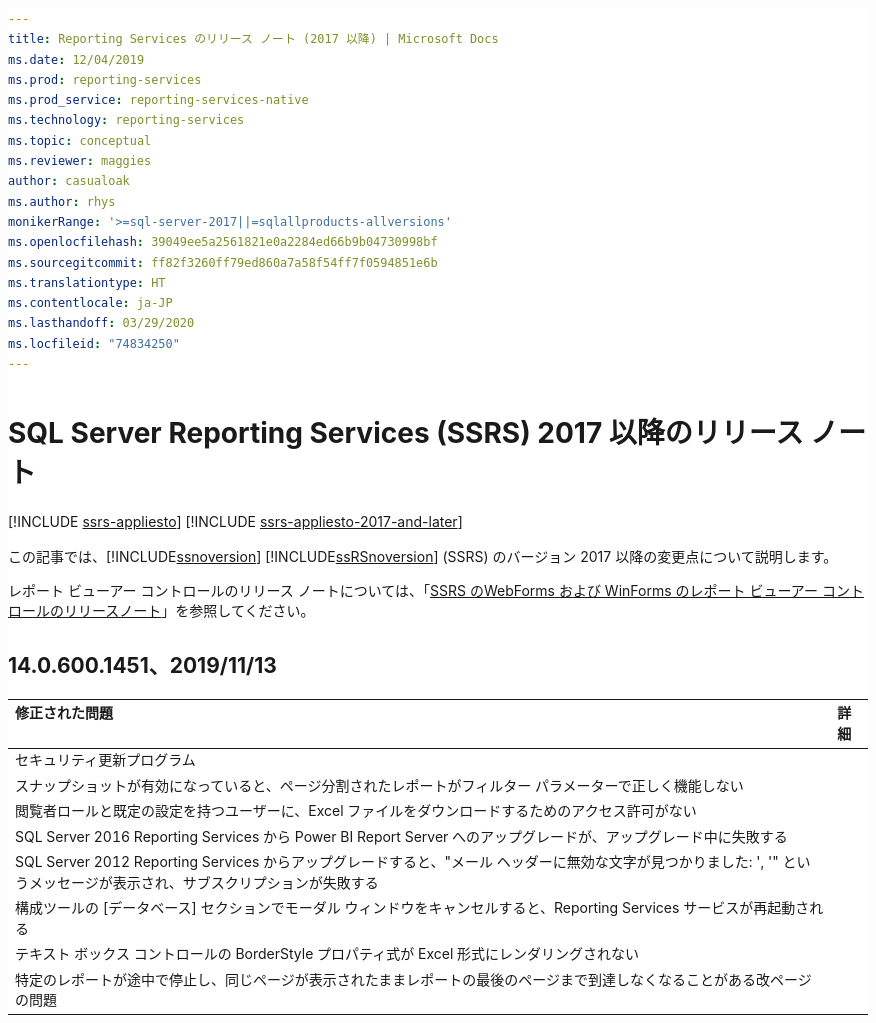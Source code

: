 ```yaml
---
title: Reporting Services のリリース ノート (2017 以降) | Microsoft Docs
ms.date: 12/04/2019
ms.prod: reporting-services
ms.prod_service: reporting-services-native
ms.technology: reporting-services
ms.topic: conceptual
ms.reviewer: maggies
author: casualoak
ms.author: rhys
monikerRange: '>=sql-server-2017||=sqlallproducts-allversions'
ms.openlocfilehash: 39049ee5a2561821e0a2284ed66b9b04730998bf
ms.sourcegitcommit: ff82f3260ff79ed860a7a58f54ff7f0594851e6b
ms.translationtype: HT
ms.contentlocale: ja-JP
ms.lasthandoff: 03/29/2020
ms.locfileid: "74834250"
---
```

# <a name="release-notes-for-sql-server-reporting-services-ssrs-2017-and-later"></a>SQL Server Reporting Services (SSRS) 2017 以降のリリース ノート

[!INCLUDE [ssrs-appliesto](../includes/ssrs-appliesto.md)] [!INCLUDE [ssrs-appliesto-2017-and-later](../includes/ssrs-appliesto-2017-and-later.md)]

この記事では、[!INCLUDE[ssnoversion](../includes/ssnoversion-md.md)] [!INCLUDE[ssRSnoversion](../includes/ssrsnoversion-md.md)] (SSRS) のバージョン 2017 以降の変更点について説明します。

レポート ビューアー コントロールのリリース ノートについては、「[SSRS のWebForms および WinForms のレポート ビューアー コントロールのリリースノート](application-integration/release-notes-ssrs-application-integration.md)」を参照してください。


## <a name="1406001451-20191113"></a>14.0.600.1451、2019/11/13 

| 修正された問題 | 詳細 |
| :---------- | :------ |
| セキュリティ更新プログラム | &nbsp; |
| スナップショットが有効になっていると、ページ分割されたレポートがフィルター パラメーターで正しく機能しない  | &nbsp; |
| 閲覧者ロールと既定の設定を持つユーザーに、Excel ファイルをダウンロードするためのアクセス許可がない  | &nbsp; |
| SQL Server 2016 Reporting Services から Power BI Report Server へのアップグレードが、アップグレード中に失敗する | &nbsp; |
| SQL Server 2012 Reporting Services からアップグレードすると、"メール ヘッダーに無効な文字が見つかりました: ', '" というメッセージが表示され、サブスクリプションが失敗する | &nbsp; |
| 構成ツールの [データベース] セクションでモーダル ウィンドウをキャンセルすると、Reporting Services サービスが再起動される | &nbsp; |
| テキスト ボックス コントロールの BorderStyle プロパティ式が Excel 形式にレンダリングされない  | &nbsp; |
| 特定のレポートが途中で停止し、同じページが表示されたままレポートの最後のページまで到達しなくなることがある改ページの問題 | &nbsp; |
